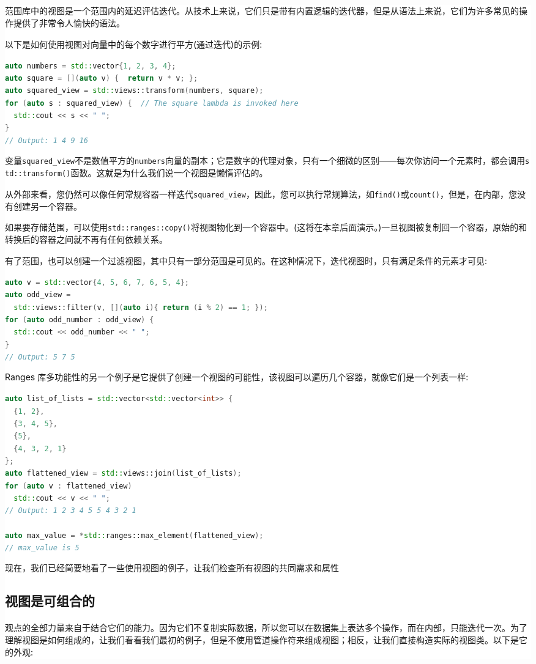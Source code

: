 范围库中的视图是一个范围内的延迟评估迭代。从技术上来说，它们只是带有内置逻辑的迭代器，但是从语法上来说，它们为许多常见的操作提供了非常令人愉快的语法。

以下是如何使用视图对向量中的每个数字进行平方(通过迭代)的示例:

```cpp
auto numbers = std::vector{1, 2, 3, 4};
auto square = [](auto v) {  return v * v; };
auto squared_view = std::views::transform(numbers, square);
for (auto s : squared_view) {  // The square lambda is invoked here
  std::cout << s << " ";
}
// Output: 1 4 9 16 
```

变量`squared_view`不是数值平方的`numbers`向量的副本；它是数字的代理对象，只有一个细微的区别——每次你访问一个元素时，都会调用`std::transform()`函数。这就是为什么我们说一个视图是懒惰评估的。

从外部来看，您仍然可以像任何常规容器一样迭代`squared_view`，因此，您可以执行常规算法，如`find()`或`count()`，但是，在内部，您没有创建另一个容器。

如果要存储范围，可以使用`std::ranges::copy()`将视图物化到一个容器中。(这将在本章后面演示。)一旦视图被复制回一个容器，原始的和转换后的容器之间就不再有任何依赖关系。

有了范围，也可以创建一个过滤视图，其中只有一部分范围是可见的。在这种情况下，迭代视图时，只有满足条件的元素才可见:

```cpp
auto v = std::vector{4, 5, 6, 7, 6, 5, 4};
auto odd_view = 
  std::views::filter(v, [](auto i){ return (i % 2) == 1; });
for (auto odd_number : odd_view) {
  std::cout << odd_number << " ";
}
// Output: 5 7 5 
```

Ranges 库多功能性的另一个例子是它提供了创建一个视图的可能性，该视图可以遍历几个容器，就像它们是一个列表一样:

```cpp
auto list_of_lists = std::vector<std::vector<int>> {
  {1, 2},
  {3, 4, 5},
  {5},
  {4, 3, 2, 1}
};
auto flattened_view = std::views::join(list_of_lists);
for (auto v : flattened_view) 
  std::cout << v << " ";
// Output: 1 2 3 4 5 5 4 3 2 1

auto max_value = *std::ranges::max_element(flattened_view);
// max_value is 5 
```

现在，我们已经简要地看了一些使用视图的例子，让我们检查所有视图的共同需求和属性

## 视图是可组合的

观点的全部力量来自于结合它们的能力。因为它们不复制实际数据，所以您可以在数据集上表达多个操作，而在内部，只能迭代一次。为了理解视图是如何组成的，让我们看看我们最初的例子，但是不使用管道操作符来组成视图；相反，让我们直接构造实际的视图类。以下是它的外观:
